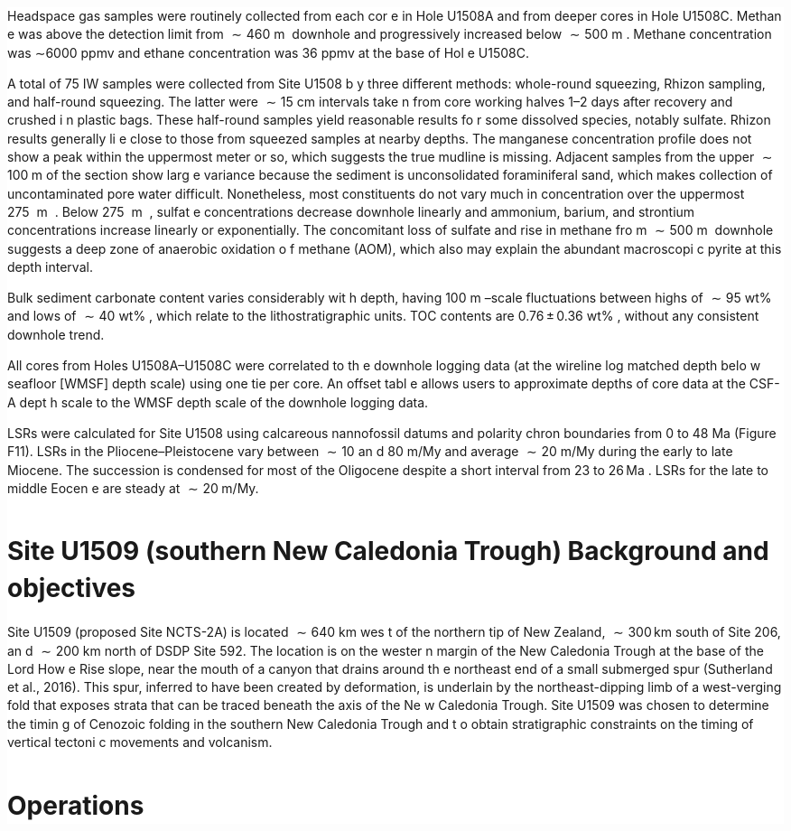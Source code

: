 Headspace gas samples were routinely collected from each cor e in Hole U1508A and from deeper cores in Hole U1508C. Methan e was above the detection limit from ${\sim}460\mathrm{~m~}$ downhole and progressively increased below ${\sim}500~\mathrm{m}$ . Methane concentration was $\mathord{\sim}6000$ ppmv and ethane concentration was 36 ppmv at the base of Hol e U1508C.  

A total of 75 IW samples were collected from Site U1508 b y three different methods: whole-round squeezing, Rhizon sampling, and half-round squeezing. The latter were ${\sim}15~\mathrm{cm}$ intervals take n from core working halves 1–2 days after recovery and crushed i n plastic bags. These half-round samples yield reasonable results fo r some dissolved species, notably sulfate. Rhizon results generally li e close to those from squeezed samples at nearby depths. The manganese concentration profile does not show a peak within the uppermost meter or so, which suggests the true mudline is missing. Adjacent samples from the upper ${\sim}100\;\mathrm{m}$ of the section show larg e variance because the sediment is unconsolidated foraminiferal sand, which makes collection of uncontaminated pore water difficult. Nonetheless, most constituents do not vary much in concentration  over  the  uppermost $275~\mathrm{~m~}$ .  Below $275\ \mathrm{~m~}$ ,  sulfat e concentrations decrease downhole linearly and ammonium, barium, and strontium concentrations increase linearly or exponentially. The concomitant loss of sulfate and rise in methane fro m ${\sim}500\mathrm{~m~}$ downhole suggests a deep zone of anaerobic oxidation o f methane (AOM), which also may explain the abundant macroscopi c pyrite at this depth interval.  

Bulk sediment carbonate content varies considerably wit h depth, having $100~\mathrm{m}$ –scale fluctuations between highs of ${\sim}95~\mathrm{wt\%}$ and lows of ${\sim}40~\mathrm{wt\%}$ , which relate to the lithostratigraphic units. TOC contents are $0.76\,\pm\,0.36~\mathrm{wt}\%$ , without any consistent downhole trend.  

All cores from Holes U1508A–U1508C were correlated to th e downhole logging data (at the wireline log matched depth belo w seafloor [WMSF] depth scale) using one tie per core. An offset tabl e allows users to approximate depths of core data at the CSF-A dept h scale to the WMSF depth scale of the downhole logging data.  

LSRs were calculated for Site U1508 using calcareous nannofossil datums and polarity chron boundaries from 0 to $48\mathrm{~Ma}$ (Figure F11). LSRs in the Pliocene–Pleistocene vary between ${\sim}10$ an d $80~\mathrm{m/My}$ and average ${\sim}20~\mathrm{m/My}$ during the early to late Miocene. The succession is condensed for most of the Oligocene despite  a short interval from 23 to $26\,\mathrm{Ma}$ . LSRs for the late to middle Eocen e are steady at ${\sim}20\;\mathrm{m/My}.$  

# Site U1509 (southern New Caledonia Trough) Background and objectives  

Site U1509 (proposed Site NCTS-2A) is located ${\sim}640~\mathrm{km}$ wes t of the northern tip of New Zealand, ${\sim}300\,\mathrm{km}$ south of Site 206, an d ${\sim}200~\mathrm{km}$ north of DSDP Site 592. The location is on the wester n margin of the New Caledonia Trough at the base of the Lord How e Rise slope, near the mouth of a canyon that drains around th e northeast end of a small submerged spur (Sutherland et al., 2016). This spur, inferred to have been created by deformation, is underlain by the northeast-dipping limb of a west-verging fold that exposes strata that can be traced beneath the axis of the Ne w Caledonia Trough. Site U1509 was chosen to determine the timin g of Cenozoic folding in the southern New Caledonia Trough and t o obtain stratigraphic constraints on the timing of vertical tectoni c movements and volcanism.  

# Operations  
